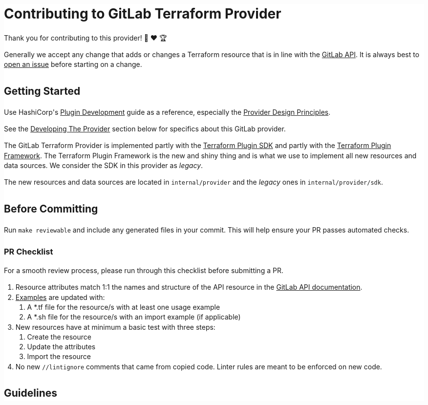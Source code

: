 # Contributing to GitLab Terraform Provider

Thank you for contributing to this provider! :tada: :heart: :trophy:

Generally we accept any change that adds or changes a Terraform resource that is in line with the [GitLab API](https://docs.gitlab.com/ee/api/api_resources.html).
It is always best to [open an issue](https://gitlab.com/gitlab-org/terraform-provider-gitlab/-/issues/new) before starting on a change.

## Getting Started

Use HashiCorp's [Plugin Development](https://www.terraform.io/plugin) guide as a reference, especially the [Provider Design Principles](https://www.terraform.io/plugin/hashicorp-provider-design-principles).

See the [Developing The Provider](#developing-the-provider) section below for specifics about this GitLab provider.

The GitLab Terraform Provider is implemented partly with the [Terraform Plugin SDK](https://developer.hashicorp.com/terraform/plugin/sdkv2)
and partly with the [Terraform Plugin Framework](https://developer.hashicorp.com/terraform/plugin/framework).
The Terraform Plugin Framework is the new and shiny thing and is what we use to implement
all new resources and data sources. We consider the SDK in this provider as _legacy_.

The new resources and data sources are located in `internal/provider` and the _legacy_ ones
in `internal/provider/sdk`.

## Before Committing

Run `make reviewable` and include any generated files in your commit. This will help ensure your PR passes automated checks.

### PR Checklist



For a smooth review process, please run through this checklist before submitting a PR.

1. Resource attributes match 1:1 the names and structure of the API resource in the [GitLab API documentation](https://docs.gitlab.com/ee/api/api_resources.html).
1. [Examples](/examples) are updated with:
   1. A \*.tf file for the resource/s with at least one usage example
   1. A \*.sh file for the resource/s with an import example (if applicable)
1. New resources have at minimum a basic test with three steps:
   1. Create the resource
   1. Update the attributes
   1. Import the resource
1. No new `//lintignore` comments that came from copied code. Linter rules are meant to be enforced on new code.

## Guidelines
